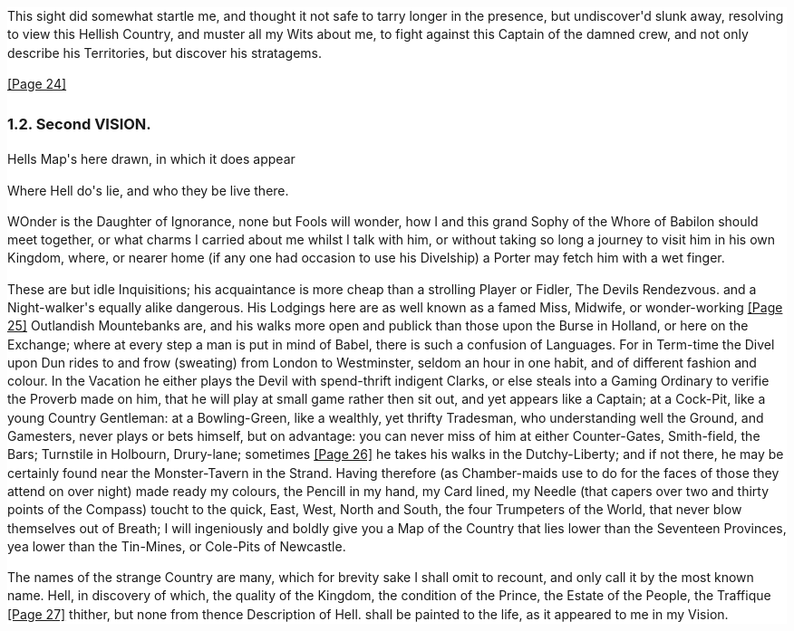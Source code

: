 This sight did somewhat startle me, and thought it not safe to tarry longer in
the presence, but undiscover'd slunk away, resolving to view this Hellish
Country, and muster all my Wits about me, to fight against this Captain of the
damned crew, and not only describe his Territories, but discover his
strata­gems.

[[Page 24]](http://eebo.chadwyck.com/downloadtiff?vid=41621&page=14)

### 1.2. Second VISION.

Hells Map's here drawn, in which it does appear

Where Hell do's lie, and who they be live there.

WOnder is the Daughter of Igno­rance, none but Fools will wonder, how I and
this grand Sophy of the Whore of Babilon should meet together, or what charms
I carried about me whilst I talk with him, or without taking so long a journey
to visit him in his own Kingdom, where, or nearer home (if any one had
occasi­on to use his Divelship) a Porter may fetch him with a wet finger.

These are but idle Inquisitions; his acquaintance is more cheap than a
strolling Player or Fidler, The Devils Rendezvous. and a Night-walker's
e­qually alike dangerous. His Lodgings here are as well known as a famed Miss,
Midwife, or wonder-working [[Page
25]](http://eebo.chadwyck.com/downloadtiff?vid=41621&page=14) Outlandish
Mountebanks are, and his walks more open and publick than those upon the Burse
in Holland, or here on the Exchange; where at every step a man is put in mind
of Babel, there is such a confusion of Languages. For in Term-time the Divel
upon Dun rides to and frow (sweating) from London to Westminster, seldom an
hour in one habit, and of different fashion and colour. In the Vacation he
either plays the Devil with spend-thrift indi­gent Clarks, or else steals into
a Gaming Ordinary to verifie the Proverb made on him, that he will play at
small game rather then sit out, and yet appears like a Captain; at a Cock-Pit,
like a young Country Gentleman: at a Bowling-Green, like a wealthly, yet
thrifty Tradesman, who understanding well the Ground, and Gamesters, never
plays or bets himself, but on advantage: you can never miss of him at either
Coun­ter-Gates, Smith-field, the Bars; Turn­stile in Holbourn, Drury-lane;
some­times [[Page
26]](http://eebo.chadwyck.com/downloadtiff?vid=41621&page=15) he takes his
walks in the Dutchy-Liberty; and if not there, he may be certainly found near
the Monster-Tavern in the Strand. Having there­fore (as Chamber-maids use to
do for the faces of those they attend on over night) made ready my colours,
the Pencill in my hand, my Card lined, my Needle (that capers over two and
thirty points of the Compass) toucht to the quick, East, West, North and
South, the four Trumpeters of the World, that never blow themselves out of
Breath; I will ingeniously and boldly give you a Map of the Country that lies
lower than the Seventeen Provinces, yea lower than the Tin-Mines, or Cole-Pits
of Newcastle.

The names of the strange Country are many, which for brevity sake I shall omit
to recount, and only call it by the most known name. Hell, in discovery of
which, the quality of the Kingdom, the condition of the Prince, the Estate of
the People, the Traffique [[Page
27]](http://eebo.chadwyck.com/downloadtiff?vid=41621&page=15) thither, but
none from thence Description of Hell. shall be painted to the life, as it
appeared to me in my Vision.
